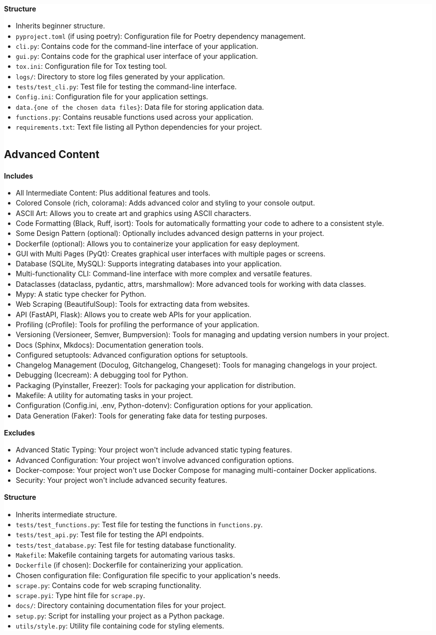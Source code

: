 **Structure**
- Inherits beginner structure.
- `pyproject.toml` (if using poetry): Configuration file for Poetry dependency management.
- `cli.py`: Contains code for the command-line interface of your application.
- `gui.py`: Contains code for the graphical user interface of your application.
- `tox.ini`: Configuration file for Tox testing tool.
- `logs/`: Directory to store log files generated by your application.
- `tests/test_cli.py`: Test file for testing the command-line interface.
- `Config.ini`: Configuration file for your application settings.
- `data.{one of the chosen data files}`: Data file for storing application data.
- `functions.py`: Contains reusable functions used across your application.
- `requirements.txt`: Text file listing all Python dependencies for your project.

## Advanced Content

**Includes**
- All Intermediate Content: Plus additional features and tools.
- Colored Console (rich, colorama): Adds advanced color and styling to your console output.
- ASCII Art: Allows you to create art and graphics using ASCII characters.
- Code Formatting (Black, Ruff, isort): Tools for automatically formatting your code to adhere to a consistent style.
- Some Design Pattern (optional): Optionally includes advanced design patterns in your project.
- Dockerfile (optional): Allows you to containerize your application for easy deployment.
- GUI with Multi Pages (PyQt): Creates graphical user interfaces with multiple pages or screens.
- Database (SQLite, MySQL): Supports integrating databases into your application.
- Multi-functionality CLI: Command-line interface with more complex and versatile features.
- Dataclasses (dataclass, pydantic, attrs, marshmallow): More advanced tools for working with data classes.
- Mypy: A static type checker for Python.
- Web Scraping (BeautifulSoup): Tools for extracting data from websites.
- API (FastAPI, Flask): Allows you to create web APIs for your application.
- Profiling (cProfile): Tools for profiling the performance of your application.
- Versioning (Versioneer, Semver, Bumpversion): Tools for managing and updating version numbers in your project.
- Docs (Sphinx, Mkdocs): Documentation generation tools.
- Configured setuptools: Advanced configuration options for setuptools.
- Changelog Management (Doculog, Gitchangelog, Changeset): Tools for managing changelogs in your project.
- Debugging (Icecream): A debugging tool for Python.
- Packaging (Pyinstaller, Freezer): Tools for packaging your application for distribution.
- Makefile: A utility for automating tasks in your project.
- Configuration (Config.ini, .env, Python-dotenv): Configuration options for your application.
- Data Generation (Faker): Tools for generating fake data for testing purposes.

**Excludes**
- Advanced Static Typing: Your project won't include advanced static typing features.
- Advanced Configuration: Your project won't involve advanced configuration options.
- Docker-compose: Your project won't use Docker Compose for managing multi-container Docker applications.
- Security: Your project won't include advanced security features.

**Structure**
- Inherits intermediate structure.
- `tests/test_functions.py`: Test file for testing the functions in `functions.py`.
- `tests/test_api.py`: Test file for testing the API endpoints.
- `tests/test_database.py`: Test file for testing database functionality.
- `Makefile`: Makefile containing targets for automating various tasks.
- `Dockerfile` (if chosen): Dockerfile for containerizing your application.
- Chosen configuration file: Configuration file specific to your application's needs.
- `scrape.py`: Contains code for web scraping functionality.
- `scrape.pyi`: Type hint file for `scrape.py`.
- `docs/`: Directory containing documentation files for your project.
- `setup.py`: Script for installing your project as a Python package.
- `utils/style.py`: Utility file containing code for styling elements.
